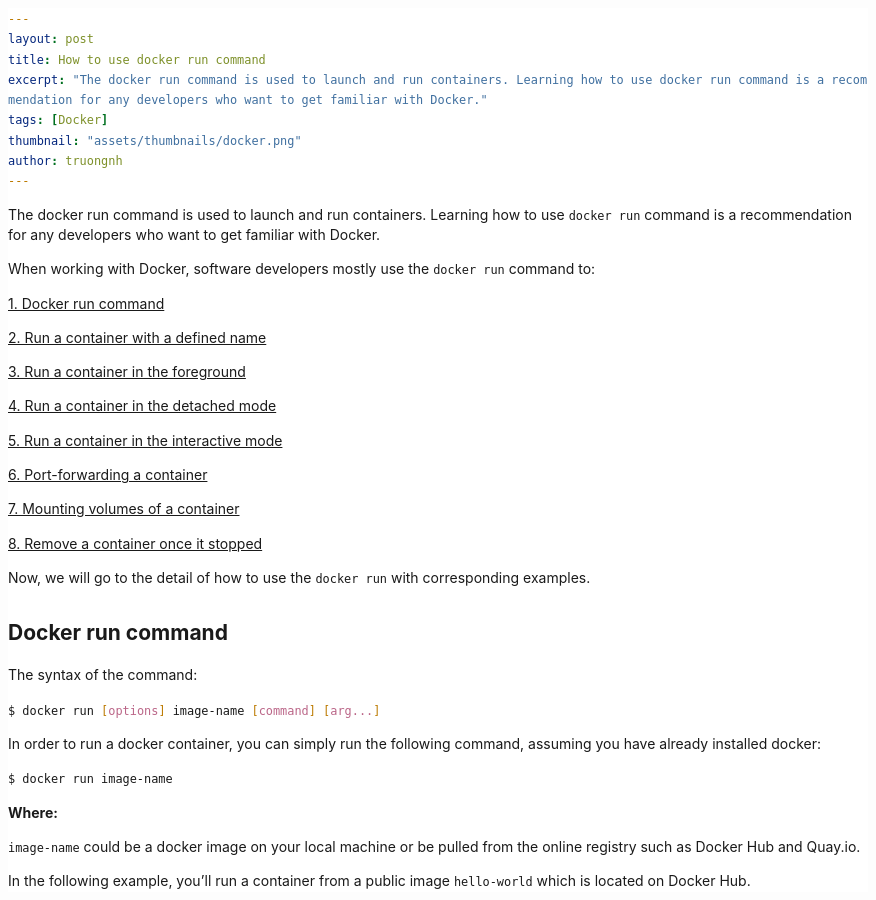 ```yaml
---
layout: post
title: How to use docker run command
excerpt: "The docker run command is used to launch and run containers. Learning how to use docker run command is a recommendation for any developers who want to get familiar with Docker."
tags: [Docker]
thumbnail: "assets/thumbnails/docker.png"
author: truongnh
---
```


The docker run command is used to launch and run containers. Learning how to use `docker run` command is a recommendation for any developers who want to get familiar with Docker.

When working with Docker, software developers mostly use the `docker run` command to:


[1. Docker run command](#-docker-run-command)  

[2. Run a container with a defined name](#-run-a-container-with-a-defined-name)  

[3. Run a container in the foreground](#-run-a-container-in-the-foreground)  

[4. Run a container in the detached mode](#-run-a-container-in-the-detached-mode)  

[5. Run a container in the interactive mode](#-run-a-container-in-the-interactive-mode)  

[6. Port-forwarding a container](#-port-forwarding-a-container)  

[7. Mounting volumes of a container](#-mounting-volumes-of-a-container)

[8. Remove a container once it stopped](#-remove-a-container-once-it-stopped)


Now, we will go to the detail of how to use the `docker run` with corresponding examples.

<a name="-docker-run-command"><a/>
## Docker run command

The syntax of the command:

```sh
$ docker run [options] image-name [command] [arg...]
```

In order to run a docker container, you can simply run the following command, assuming you have already installed docker:

```sh
$ docker run image-name
```

**Where:**

`image-name` could be a docker image on your local machine or be pulled from the online registry such as Docker Hub and Quay.io.

In the following example, you’ll run a container from a public image `hello-world` which is located on Docker Hub.
